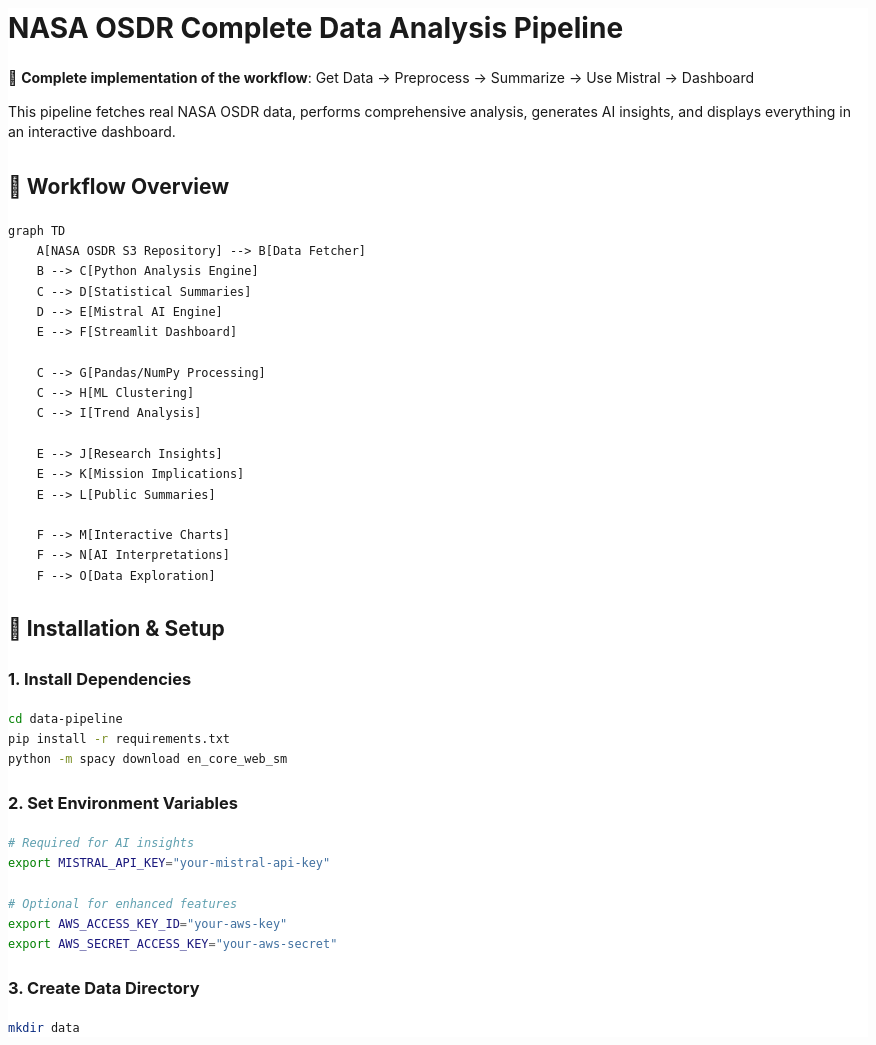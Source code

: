# NASA OSDR Complete Data Analysis Pipeline

🚀 **Complete implementation of the workflow**: Get Data → Preprocess → Summarize → Use Mistral → Dashboard

This pipeline fetches real NASA OSDR data, performs comprehensive analysis, generates AI insights, and displays everything in an interactive dashboard.

## 🎯 Workflow Overview

```mermaid
graph TD
    A[NASA OSDR S3 Repository] --> B[Data Fetcher]
    B --> C[Python Analysis Engine]
    C --> D[Statistical Summaries]
    D --> E[Mistral AI Engine]
    E --> F[Streamlit Dashboard]
    
    C --> G[Pandas/NumPy Processing]
    C --> H[ML Clustering]
    C --> I[Trend Analysis]
    
    E --> J[Research Insights]
    E --> K[Mission Implications]
    E --> L[Public Summaries]
    
    F --> M[Interactive Charts]
    F --> N[AI Interpretations]
    F --> O[Data Exploration]
```

## 🔧 Installation & Setup

### 1. Install Dependencies
```bash
cd data-pipeline
pip install -r requirements.txt
python -m spacy download en_core_web_sm
```

### 2. Set Environment Variables
```bash
# Required for AI insights
export MISTRAL_API_KEY="your-mistral-api-key"

# Optional for enhanced features
export AWS_ACCESS_KEY_ID="your-aws-key"
export AWS_SECRET_ACCESS_KEY="your-aws-secret"
```

### 3. Create Data Directory
```bash
mkdir data
```
